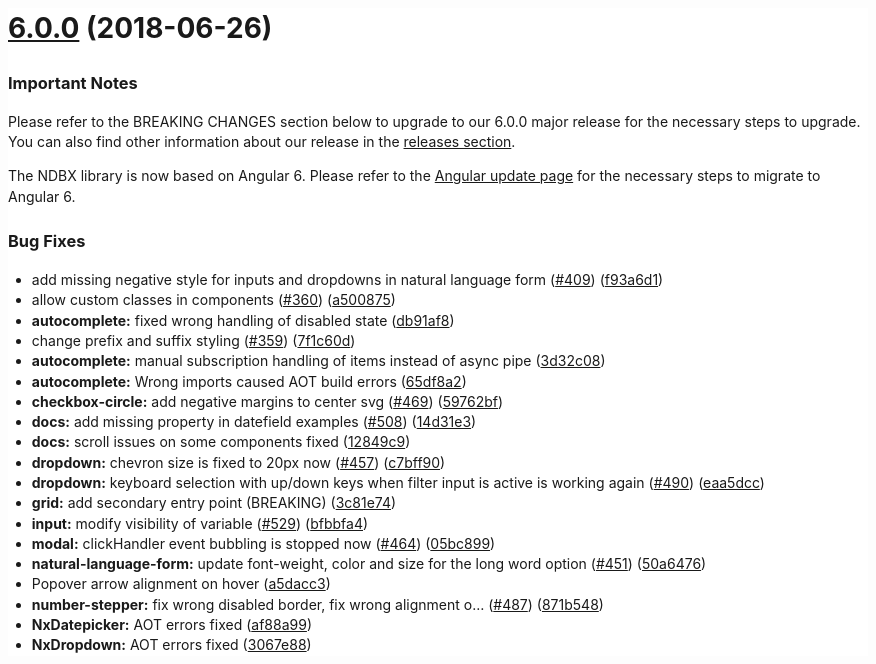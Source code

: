 

<a name="6.0.0"></a>
# [6.0.0](https://github.developer.allianz.io/ilt/ngx-ndbx/compare/v3.2.1...v6.0.0) (2018-06-26)

### Important Notes
Please refer to the BREAKING CHANGES section below to upgrade to our 6.0.0 major release for the necessary steps to upgrade.<br />
You can also find other information about our release in the [releases section](https://api-test.allianz.com/ngx-ndbx-next/news#releases).

The NDBX library is now based on Angular 6. Please refer to the [Angular update page](https://update.angular.io/) for the necessary steps to migrate to Angular 6.

### Bug Fixes

* add missing negative style for inputs and dropdowns in natural language form ([#409](https://github.developer.allianz.io/ilt/ngx-ndbx/issues/409)) ([f93a6d1](https://github.developer.allianz.io/ilt/ngx-ndbx/commit/f93a6d1))
* allow custom classes in components ([#360](https://github.developer.allianz.io/ilt/ngx-ndbx/issues/360)) ([a500875](https://github.developer.allianz.io/ilt/ngx-ndbx/commit/a500875))
* **autocomplete:** fixed wrong handling of disabled state ([db91af8](https://github.developer.allianz.io/ilt/ngx-ndbx/commit/db91af8))
* change prefix and suffix styling ([#359](https://github.developer.allianz.io/ilt/ngx-ndbx/issues/359)) ([7f1c60d](https://github.developer.allianz.io/ilt/ngx-ndbx/commit/7f1c60d))
* **autocomplete:** manual subscription handling of items instead of async pipe ([3d32c08](https://github.developer.allianz.io/ilt/ngx-ndbx/commit/3d32c08))
* **autocomplete:** Wrong imports caused AOT build errors ([65df8a2](https://github.developer.allianz.io/ilt/ngx-ndbx/commit/65df8a2))
* **checkbox-circle:** add negative margins to center svg ([#469](https://github.developer.allianz.io/ilt/ngx-ndbx/issues/469)) ([59762bf](https://github.developer.allianz.io/ilt/ngx-ndbx/commit/59762bf))
* **docs:** add missing property in datefield examples ([#508](https://github.developer.allianz.io/ilt/ngx-ndbx/issues/508)) ([14d31e3](https://github.developer.allianz.io/ilt/ngx-ndbx/commit/14d31e3))
* **docs:** scroll issues on some components fixed ([12849c9](https://github.developer.allianz.io/ilt/ngx-ndbx/commit/12849c9))
* **dropdown:** chevron size is fixed to 20px now ([#457](https://github.developer.allianz.io/ilt/ngx-ndbx/issues/457)) ([c7bff90](https://github.developer.allianz.io/ilt/ngx-ndbx/commit/c7bff90))
* **dropdown:** keyboard selection with up/down keys when filter input is active is working again ([#490](https://github.developer.allianz.io/ilt/ngx-ndbx/issues/490)) ([eaa5dcc](https://github.developer.allianz.io/ilt/ngx-ndbx/commit/eaa5dcc))
* **grid:** add secondary entry point (BREAKING) ([3c81e74](https://github.developer.allianz.io/ilt/ngx-ndbx/commit/3c81e74))
* **input:** modify visibility of variable ([#529](https://github.developer.allianz.io/ilt/ngx-ndbx/issues/529)) ([bfbbfa4](https://github.developer.allianz.io/ilt/ngx-ndbx/commit/bfbbfa4))
* **modal:** clickHandler event bubbling is stopped now ([#464](https://github.developer.allianz.io/ilt/ngx-ndbx/issues/464)) ([05bc899](https://github.developer.allianz.io/ilt/ngx-ndbx/commit/05bc899))
* **natural-language-form:** update font-weight, color and size for the long word option ([#451](https://github.developer.allianz.io/ilt/ngx-ndbx/issues/451)) ([50a6476](https://github.developer.allianz.io/ilt/ngx-ndbx/commit/50a6476))
* Popover arrow alignment on hover ([a5dacc3](https://github.developer.allianz.io/ilt/ngx-ndbx/commit/a5dacc3))
* **number-stepper:** fix wrong disabled border, fix wrong alignment o… ([#487](https://github.developer.allianz.io/ilt/ngx-ndbx/issues/487)) ([871b548](https://github.developer.allianz.io/ilt/ngx-ndbx/commit/871b548))
* **NxDatepicker:** AOT errors fixed ([af88a99](https://github.developer.allianz.io/ilt/ngx-ndbx/commit/af88a99))
* **NxDropdown:** AOT errors fixed ([3067e88](https://github.developer.allianz.io/ilt/ngx-ndbx/commit/3067e88))